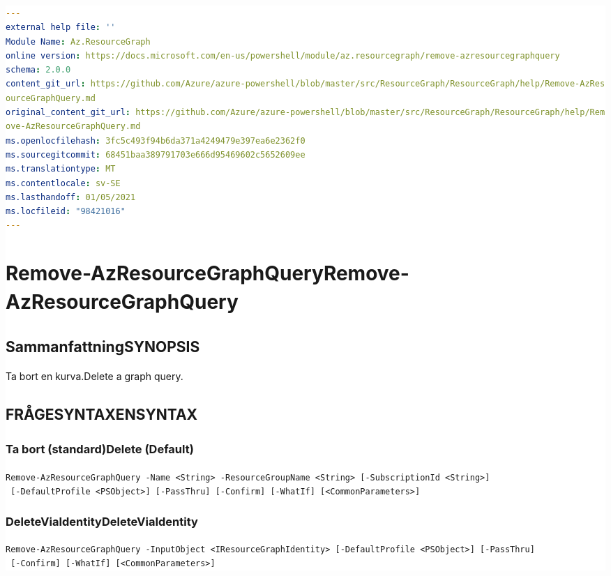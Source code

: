 ```yaml
---
external help file: ''
Module Name: Az.ResourceGraph
online version: https://docs.microsoft.com/en-us/powershell/module/az.resourcegraph/remove-azresourcegraphquery
schema: 2.0.0
content_git_url: https://github.com/Azure/azure-powershell/blob/master/src/ResourceGraph/ResourceGraph/help/Remove-AzResourceGraphQuery.md
original_content_git_url: https://github.com/Azure/azure-powershell/blob/master/src/ResourceGraph/ResourceGraph/help/Remove-AzResourceGraphQuery.md
ms.openlocfilehash: 3fc5c493f94b6da371a4249479e397ea6e2362f0
ms.sourcegitcommit: 68451baa389791703e666d95469602c5652609ee
ms.translationtype: MT
ms.contentlocale: sv-SE
ms.lasthandoff: 01/05/2021
ms.locfileid: "98421016"
---
```

# <span data-ttu-id="9dd2d-101">Remove-AzResourceGraphQuery</span><span class="sxs-lookup"><span data-stu-id="9dd2d-101">Remove-AzResourceGraphQuery</span></span>

## <span data-ttu-id="9dd2d-102">Sammanfattning</span><span class="sxs-lookup"><span data-stu-id="9dd2d-102">SYNOPSIS</span></span>
<span data-ttu-id="9dd2d-103">Ta bort en kurva.</span><span class="sxs-lookup"><span data-stu-id="9dd2d-103">Delete a graph query.</span></span>

## <span data-ttu-id="9dd2d-104">FRÅGESYNTAXEN</span><span class="sxs-lookup"><span data-stu-id="9dd2d-104">SYNTAX</span></span>

### <span data-ttu-id="9dd2d-105">Ta bort (standard)</span><span class="sxs-lookup"><span data-stu-id="9dd2d-105">Delete (Default)</span></span>
```
Remove-AzResourceGraphQuery -Name <String> -ResourceGroupName <String> [-SubscriptionId <String>]
 [-DefaultProfile <PSObject>] [-PassThru] [-Confirm] [-WhatIf] [<CommonParameters>]
```

### <span data-ttu-id="9dd2d-106">DeleteViaIdentity</span><span class="sxs-lookup"><span data-stu-id="9dd2d-106">DeleteViaIdentity</span></span>
```
Remove-AzResourceGraphQuery -InputObject <IResourceGraphIdentity> [-DefaultProfile <PSObject>] [-PassThru]
 [-Confirm] [-WhatIf] [<CommonParameters>]
```

